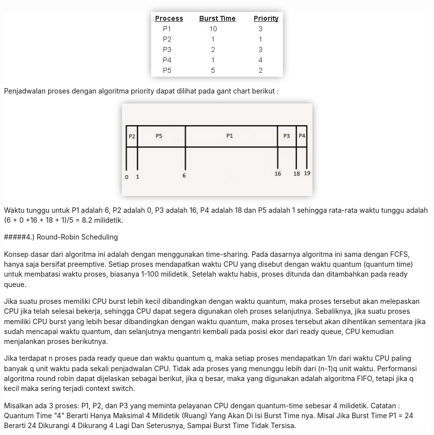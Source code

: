 <center><img src="img/p7.jpg" style="box-shadow: 0px 0px 15px -2px gray"></center>         

Penjadwalan proses dengan algoritma priority dapat dilihat pada gant chart berikut :

<center><img src="img/p8.jpg" style="box-shadow: 0px 0px 15px -2px gray"></center>         

Waktu tunggu untuk P1 adalah 6, P2 adalah 0, P3 adalah 16, P4 adalah 18 dan P5 adalah 1 sehingga rata-rata waktu tunggu adalah (6 + 0 +16 + 18 + 1)/5 = 8.2 milidetik.

#####4.) Round-Robin Scheduling

Konsep dasar dari algoritma ini adalah dengan menggunakan time-sharing. Pada
dasarnya algoritma ini sama dengan FCFS, hanya saja bersifat preemptive. Setiap
proses mendapatkan waktu CPU yang disebut dengan waktu quantum (quantum time)
untuk membatasi waktu proses, biasanya 1-100 milidetik. Setelah waktu habis, proses
ditunda dan ditambahkan pada ready queue.

Jika suatu proses memiliki CPU burst lebih kecil dibandingkan dengan waktu
quantum, maka proses tersebut akan melepaskan CPU jika telah selesai bekerja,
sehingga CPU dapat segera digunakan oleh proses selanjutnya. Sebaliknya, jika suatu
proses memiliki CPU burst yang lebih besar dibandingkan dengan waktu quantum,
maka proses tersebut akan dihentikan sementara jika sudah mencapai waktu quantum,
dan selanjutnya mengantri kembali pada posisi ekor dari ready queue, CPU kemudian
menjalankan proses berikutnya.

Jika terdapat n proses pada ready queue dan waktu quantum q, maka setiap
proses mendapatkan 1/n dari waktu CPU paling banyak q unit waktu pada sekali
penjadwalan CPU. Tidak ada proses yang menunggu lebih dari (n-1)q unit waktu.
Performansi algoritma round robin dapat dijelaskan sebagai berikut, jika q besar, maka
yang digunakan adalah algoritma FIFO, tetapi jika q kecil maka sering terjadi context
switch.

Misalkan ada 3 proses: P1, P2, dan P3 yang meminta pelayanan CPU dengan
quantum-time sebesar 4 milidetik.
Catatan : Quantum Time "4" Berarti Hanya Maksimal 4 Milidetik (Ruang) Yang Akan Di Isi Burst Time nya. Misal Jika Burst Time P1 = 24 Berarti 24 Dikurangi 4 Dikurang 4 Lagi Dan Seterusnya, Sampai Burst Time Tidak Tersisa.
